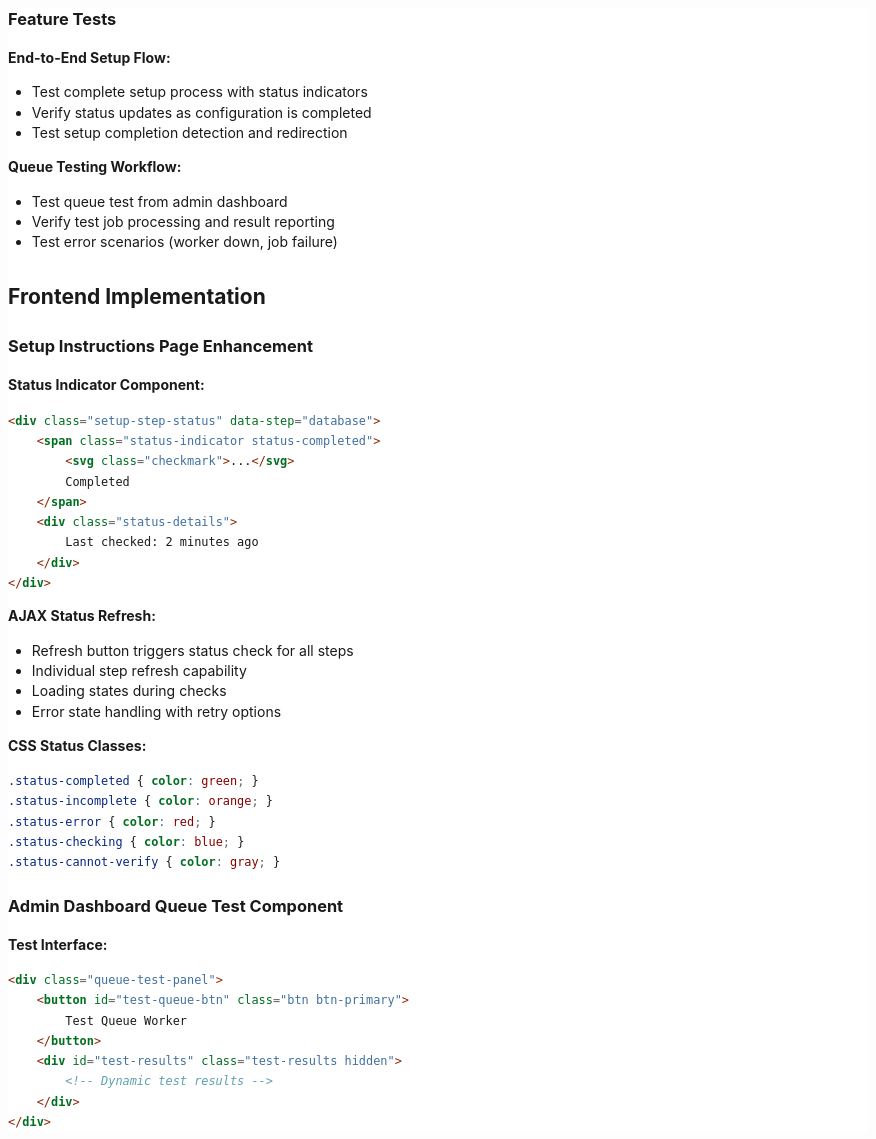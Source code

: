 ### Feature Tests

**End-to-End Setup Flow:**
- Test complete setup process with status indicators
- Verify status updates as configuration is completed
- Test setup completion detection and redirection

**Queue Testing Workflow:**
- Test queue test from admin dashboard
- Verify test job processing and result reporting
- Test error scenarios (worker down, job failure)

## Frontend Implementation

### Setup Instructions Page Enhancement

**Status Indicator Component:**
```html
<div class="setup-step-status" data-step="database">
    <span class="status-indicator status-completed">
        <svg class="checkmark">...</svg>
        Completed
    </span>
    <div class="status-details">
        Last checked: 2 minutes ago
    </div>
</div>
```

**AJAX Status Refresh:**
- Refresh button triggers status check for all steps
- Individual step refresh capability
- Loading states during checks
- Error state handling with retry options

**CSS Status Classes:**
```css
.status-completed { color: green; }
.status-incomplete { color: orange; }
.status-error { color: red; }
.status-checking { color: blue; }
.status-cannot-verify { color: gray; }
```

### Admin Dashboard Queue Test Component

**Test Interface:**
```html
<div class="queue-test-panel">
    <button id="test-queue-btn" class="btn btn-primary">
        Test Queue Worker
    </button>
    <div id="test-results" class="test-results hidden">
        <!-- Dynamic test results -->
    </div>
</div>
```

